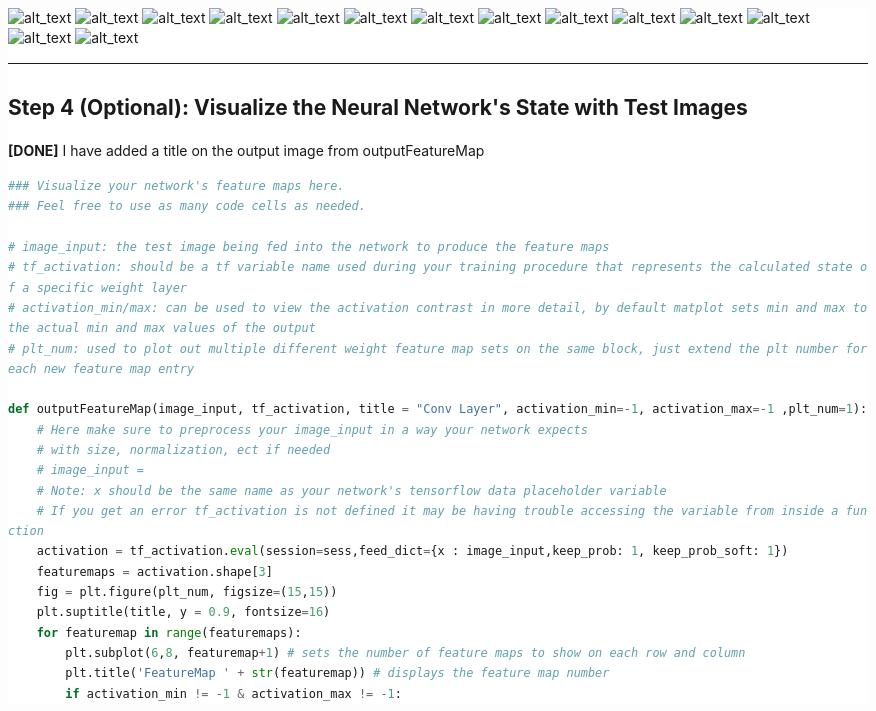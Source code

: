 
![alt_text][image7]
![alt_text][image8]
![alt_text][image9]
![alt_text][image11]
![alt_text][image12]
![alt_text][image13]
![alt_text][image14]
![alt_text][image15]
![alt_text][image16]
![alt_text][image17]
![alt_text][image18]
![alt_text][image19]
![alt_text][image20]
![alt_text][image21]




---

## Step 4 (Optional): Visualize the Neural Network's State with Test Images

**[DONE]** I have added a title on the output image from outputFeatureMap


```python
### Visualize your network's feature maps here.
### Feel free to use as many code cells as needed.

# image_input: the test image being fed into the network to produce the feature maps
# tf_activation: should be a tf variable name used during your training procedure that represents the calculated state of a specific weight layer
# activation_min/max: can be used to view the activation contrast in more detail, by default matplot sets min and max to the actual min and max values of the output
# plt_num: used to plot out multiple different weight feature map sets on the same block, just extend the plt number for each new feature map entry

def outputFeatureMap(image_input, tf_activation, title = "Conv Layer", activation_min=-1, activation_max=-1 ,plt_num=1):
    # Here make sure to preprocess your image_input in a way your network expects
    # with size, normalization, ect if needed
    # image_input =
    # Note: x should be the same name as your network's tensorflow data placeholder variable
    # If you get an error tf_activation is not defined it may be having trouble accessing the variable from inside a function
    activation = tf_activation.eval(session=sess,feed_dict={x : image_input,keep_prob: 1, keep_prob_soft: 1})
    featuremaps = activation.shape[3]
    fig = plt.figure(plt_num, figsize=(15,15))
    plt.suptitle(title, y = 0.9, fontsize=16)
    for featuremap in range(featuremaps):
        plt.subplot(6,8, featuremap+1) # sets the number of feature maps to show on each row and column
        plt.title('FeatureMap ' + str(featuremap)) # displays the feature map number
        if activation_min != -1 & activation_max != -1:
```

[image1]: ../writeup_info/histograms1.png "histograms"
[image2]: ../writeup_info/train_signs.png "train_signs"
[image3]: ../writeup_info/preprocessing.png "preprocessing"
[image4]: ../writeup_info/nn_curves.png "nn_curves"
[image5]: ../writeup_info/my_signs.png "my_signs"
[image6]: ../writeup_info/my_sign_prediction.png "my_signs_p"
[image7]: ../writeup_info/top5_0.png 
[image8]: ../writeup_info/top5_1.png
[image9]: ../writeup_info/top5_2.png
[image10]: ../writeup_info/top5_3.png
[image11]: ../writeup_info/top5_4.png
[image12]: ../writeup_info/top5_5.png
[image13]: ../writeup_info/top5_6.png
[image14]: ../writeup_info/top5_7.png
[image15]: ../writeup_info/top5_8.png
[image16]: ../writeup_info/top5_9.png
[image17]: ../writeup_info/top5_10.png
[image18]: ../writeup_info/top5_11.png
[image19]: ../writeup_info/top5_12.png
[image20]: ../writeup_info/top5_13.png
[image21]: ../writeup_info/top5_14.png